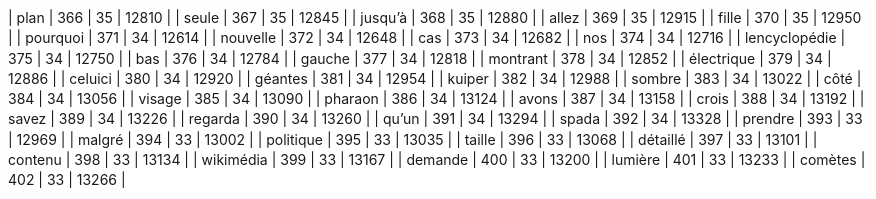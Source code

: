 |            plan            |  366  |   35  |  12810   |
|           seule            |  367  |   35  |  12845   |
|          jusqu’à           |  368  |   35  |  12880   |
|           allez            |  369  |   35  |  12915   |
|           fille            |  370  |   35  |  12950   |
|          pourquoi          |  371  |   34  |  12614   |
|          nouvelle          |  372  |   34  |  12648   |
|            cas             |  373  |   34  |  12682   |
|            nos             |  374  |   34  |  12716   |
|       lencyclopédie        |  375  |   34  |  12750   |
|            bas             |  376  |   34  |  12784   |
|           gauche           |  377  |   34  |  12818   |
|          montrant          |  378  |   34  |  12852   |
|         électrique         |  379  |   34  |  12886   |
|          celuici           |  380  |   34  |  12920   |
|          géantes           |  381  |   34  |  12954   |
|           kuiper           |  382  |   34  |  12988   |
|           sombre           |  383  |   34  |  13022   |
|            côté            |  384  |   34  |  13056   |
|           visage           |  385  |   34  |  13090   |
|          pharaon           |  386  |   34  |  13124   |
|           avons            |  387  |   34  |  13158   |
|           crois            |  388  |   34  |  13192   |
|           savez            |  389  |   34  |  13226   |
|          regarda           |  390  |   34  |  13260   |
|           qu’un            |  391  |   34  |  13294   |
|           spada            |  392  |   34  |  13328   |
|          prendre           |  393  |   33  |  12969   |
|           malgré           |  394  |   33  |  13002   |
|         politique          |  395  |   33  |  13035   |
|           taille           |  396  |   33  |  13068   |
|          détaillé          |  397  |   33  |  13101   |
|          contenu           |  398  |   33  |  13134   |
|         wikimédia          |  399  |   33  |  13167   |
|          demande           |  400  |   33  |  13200   |
|          lumière           |  401  |   33  |  13233   |
|          comètes           |  402  |   33  |  13266   |